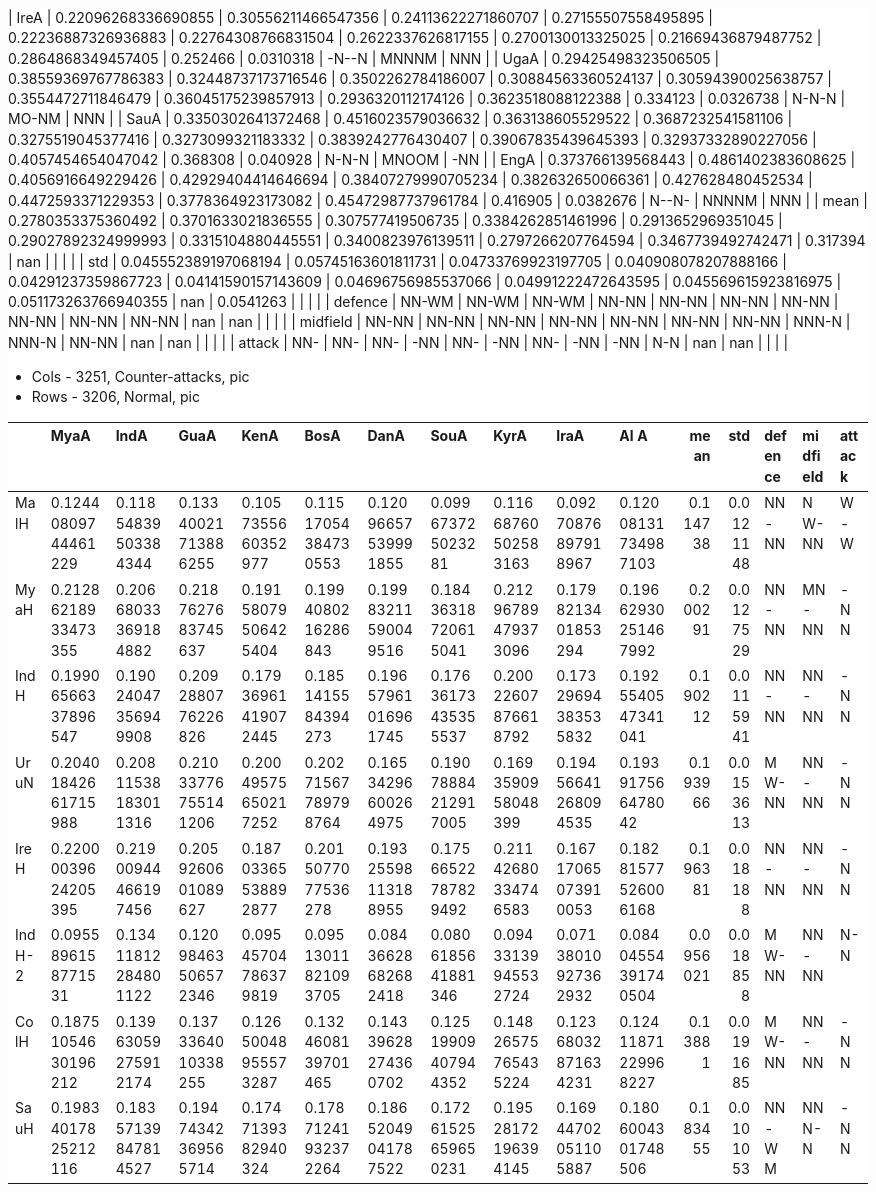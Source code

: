 | IreA     | 0.22096268336690855  | 0.30556211466547356 | 0.24113622271860707 | 0.27155507558495895  | 0.22236887326936883 | 0.22764308766831504 | 0.2622337626817155  | 0.2700130013325025  | 0.21669436879487752  | 0.2864868349457405   |   0.252466 |   0.0310318 | -N--N     | MNNNM      | NNN      |
| UgaA     | 0.29425498323506505  | 0.38559369767786383 | 0.32448737173716546 | 0.3502262784186007   | 0.30884563360524137 | 0.30594390025638757 | 0.3554472711846479  | 0.36045175239857913 | 0.2936320112174126   | 0.3623518088122388   |   0.334123 |   0.0326738 | N-N-N     | MO-NM      | NNN      |
| SauA     | 0.3350302641372468   | 0.4516023579036632  | 0.363138605529522   | 0.3687232541581106   | 0.3275519045377416  | 0.3273099321183332  | 0.3839242776430407  | 0.39067835439645393 | 0.32937332890227056  | 0.4057454654047042   |   0.368308 |   0.040928  | N-N-N     | MNOOM      | -NN      |
| EngA     | 0.373766139568443    | 0.4861402383608625  | 0.4056916649229426  | 0.42929404414646694  | 0.38407279990705234 | 0.382632650066361   | 0.427628480452534   | 0.4472593371229353  | 0.3778364923173082   | 0.45472987737961784  |   0.416905 |   0.0382676 | N--N-     | NNNNM      | NNN      |
| mean     | 0.2780353375360492   | 0.3701633021836555  | 0.307577419506735   | 0.3384262851461996   | 0.2913652969351045  | 0.29027892324999993 | 0.3315104880445551  | 0.3400823976139511  | 0.2797266207764594   | 0.3467739492742471   |   0.317394 | nan         |           |            |          |
| std      | 0.045552389197068194 | 0.05745163601811731 | 0.04733769923197705 | 0.040908078207888166 | 0.04291237359867723 | 0.04141590157143609 | 0.04696756985537066 | 0.04991222472643595 | 0.045569615923816975 | 0.051173263766940355 | nan        |   0.0541263 |           |            |          |
| defence  | NN-WM                | NN-WM               | NN-WM               | NN-NN                | NN-NN               | NN-NN               | NN-NN               | NN-NN               | NN-NN                | NN-NN                | nan        | nan         |           |            |          |
| midfield | NN-NN                | NN-NN               | NN-NN               | NN-NN                | NN-NN               | NN-NN               | NN-NN               | NNN-N               | NNN-N                | NN-NN                | nan        | nan         |           |            |          |
| attack   | NN-                  | NN-                 | NN-                 | -NN                  | NN-                 | -NN                 | NN-                 | -NN                 | -NN                  | N-N                  | nan        | nan         |           |            |          |

* Cols - 3251, Counter-attacks, pic
* Rows - 3206, Normal, pic

|          | MyaA                | IndA                | GuaA                 | KenA                | BosA                 | DanA                | SouA                 | KyrA                 | IraA                | Al A                |        mean |         std | defence   | midfield   | attack   |
|:---------|:--------------------|:--------------------|:---------------------|:--------------------|:---------------------|:--------------------|:---------------------|:---------------------|:--------------------|:--------------------|------------:|------------:|:----------|:-----------|:---------|
| MalH     | 0.12440809744461229 | 0.11854839503384344 | 0.13340021713886255  | 0.1057355660352977  | 0.11517054384730553  | 0.12096657539991855 | 0.099673725023281    | 0.11668760502583163  | 0.09270876897918967 | 0.12008131734987103 |   0.114738  |   0.0121148 | NN-NN     | NW-NN      | W-W      |
| MyaH     | 0.21286218933473355 | 0.20668033369184882 | 0.2187627683745637   | 0.19158079506425404 | 0.1994080216286843   | 0.19983211590049516 | 0.18436318720615041  | 0.21296789479373096  | 0.1798213401853294  | 0.19662930251467992 |   0.200291  |   0.0127529 | NN-NN     | MN-NN      | -NN      |
| IndH     | 0.19906566337896547 | 0.19024047356949908 | 0.2092880776226826   | 0.17936961419072445 | 0.1851415584394273   | 0.19657961016961745 | 0.17636173435355537  | 0.20022607876618792  | 0.17329694383535832 | 0.1925540547341041  |   0.190212  |   0.0115941 | NN-NN     | NN-NN      | -NN      |
| UruN     | 0.20401842661715988 | 0.20811538183011316 | 0.21033776755141206  | 0.20049575650217252 | 0.20271567789798764  | 0.16534296600264975 | 0.19078884212917005  | 0.1693590958048399   | 0.19456641268094535 | 0.193917566478042   |   0.193966  |   0.0153613 | MW-NN     | NN-NN      | -NN      |
| IreH     | 0.22000039624205395 | 0.21900944466197456 | 0.2059260601089627   | 0.18703365538892877 | 0.2015077077536278   | 0.19325598113188955 | 0.17566522787829492  | 0.21142680334746583  | 0.16717065073910053 | 0.18281577526006168 |   0.196381  |   0.018188  | NN-NN     | NN-NN      | -NN      |
| IndH-2   | 0.0955896158771531  | 0.13411812284801122 | 0.12098463506572346  | 0.09545704786379819 | 0.09513011821093705  | 0.08436628682682418 | 0.0806185641881346   | 0.09433139945532724  | 0.07138010927362932 | 0.08404554391740504 |   0.0956021 |   0.018858  | MW-NN     | NN-NN      | N-N      |
| ColH     | 0.18751054630196212 | 0.13963059275912174 | 0.1373364010338255   | 0.12650048955573287 | 0.1324608139701465   | 0.14339628274360702 | 0.12519909407944352  | 0.14826575765435224  | 0.12368032871634231 | 0.12411871229968227 |   0.13881   |   0.0191685 | MW-NN     | NN-NN      | -NN      |
| SauH     | 0.19834017825212116 | 0.18357139847814527 | 0.19474342369565714  | 0.1747139382940324  | 0.17871241932372264  | 0.18652049041787522 | 0.17261525659650231  | 0.19528172196394145  | 0.16944702051105887 | 0.1806004301748506  |   0.183455  |   0.0101053 | NN-WM     | NNN-N      | -NN      |